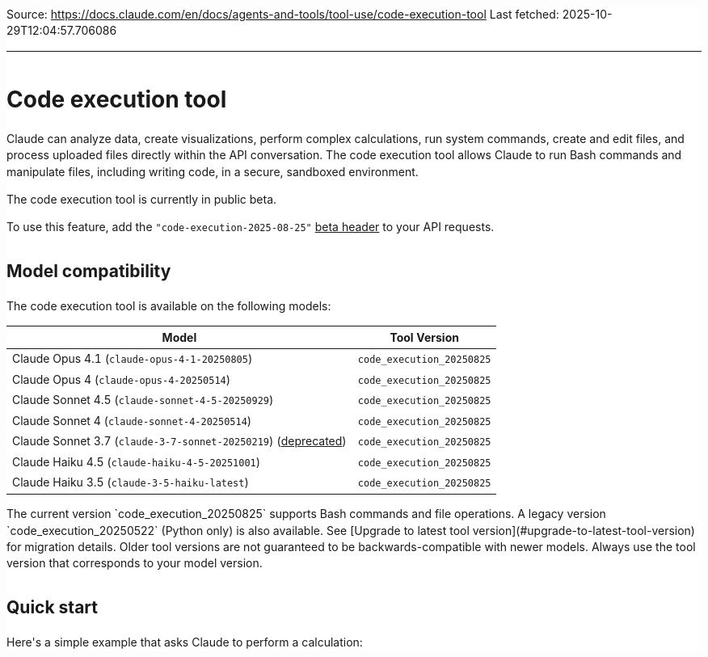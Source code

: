 Source: https://docs.claude.com/en/docs/agents-and-tools/tool-use/code-execution-tool
Last fetched: 2025-10-29T12:04:57.706086

---

# Code execution tool

Claude can analyze data, create visualizations, perform complex calculations, run system commands, create and edit files, and process uploaded
files directly within the API conversation.
The code execution tool allows Claude to run Bash commands and manipulate files, including writing code, in a secure, sandboxed environment.

<Note>
  The code execution tool is currently in public beta.

  To use this feature, add the `"code-execution-2025-08-25"` [beta header](/en/api/beta-headers) to your API requests.
</Note>

## Model compatibility

The code execution tool is available on the following models:

| Model                                                                                                     | Tool Version              |
| --------------------------------------------------------------------------------------------------------- | ------------------------- |
| Claude Opus 4.1 (`claude-opus-4-1-20250805`)                                                              | `code_execution_20250825` |
| Claude Opus 4 (`claude-opus-4-20250514`)                                                                  | `code_execution_20250825` |
| Claude Sonnet 4.5 (`claude-sonnet-4-5-20250929`)                                                          | `code_execution_20250825` |
| Claude Sonnet 4 (`claude-sonnet-4-20250514`)                                                              | `code_execution_20250825` |
| Claude Sonnet 3.7 (`claude-3-7-sonnet-20250219`) ([deprecated](/en/docs/about-claude/model-deprecations)) | `code_execution_20250825` |
| Claude Haiku 4.5 (`claude-haiku-4-5-20251001`)                                                            | `code_execution_20250825` |
| Claude Haiku 3.5 (`claude-3-5-haiku-latest`)                                                              | `code_execution_20250825` |

<Note>
  The current version `code_execution_20250825` supports Bash commands and file operations. A legacy version `code_execution_20250522` (Python only) is also available. See [Upgrade to latest tool version](#upgrade-to-latest-tool-version) for migration details.
</Note>

<Warning>
  Older tool versions are not guaranteed to be backwards-compatible with newer models. Always use the tool version that corresponds to your model version.
</Warning>

## Quick start

Here's a simple example that asks Claude to perform a calculation:
